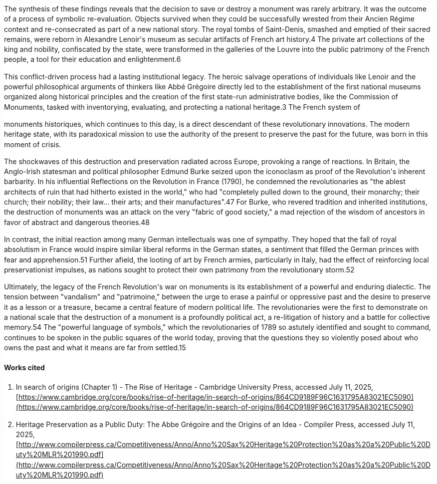 The synthesis of these findings reveals that the decision to save or destroy a monument was rarely arbitrary. It was the outcome of a process of symbolic re-evaluation. Objects survived when they could be successfully wrested from their Ancien Régime context and re-consecrated as part of a new national story. The royal tombs of Saint-Denis, smashed and emptied of their sacred remains, were reborn in Alexandre Lenoir's museum as secular artifacts of French art history.4 The private art collections of the king and nobility, confiscated by the state, were transformed in the galleries of the Louvre into the public patrimony of the French people, a tool for their education and enlightenment.6

This conflict-driven process had a lasting institutional legacy. The heroic salvage operations of individuals like Lenoir and the powerful philosophical arguments of thinkers like Abbé Grégoire directly led to the establishment of the first national museums organized along historical principles and the creation of the first state-run administrative bodies, like the Commission of Monuments, tasked with inventorying, evaluating, and protecting a national heritage.3 The French system of

monuments historiques, which continues to this day, is a direct descendant of these revolutionary innovations. The modern heritage state, with its paradoxical mission to use the authority of the present to preserve the past for the future, was born in this moment of crisis.

The shockwaves of this destruction and preservation radiated across Europe, provoking a range of reactions. In Britain, the Anglo-Irish statesman and political philosopher Edmund Burke seized upon the iconoclasm as proof of the Revolution's inherent barbarity. In his influential Reflections on the Revolution in France (1790), he condemned the revolutionaries as "the ablest architects of ruin that had hitherto existed in the world," who had "completely pulled down to the ground, their monarchy; their church; their nobility; their law... their arts; and their manufactures".47 For Burke, who revered tradition and inherited institutions, the destruction of monuments was an attack on the very "fabric of good society," a mad rejection of the wisdom of ancestors in favor of abstract and dangerous theories.48

In contrast, the initial reaction among many German intellectuals was one of sympathy. They hoped that the fall of royal absolutism in France would inspire similar liberal reforms in the German states, a sentiment that filled the German princes with fear and apprehension.51 Further afield, the looting of art by French armies, particularly in Italy, had the effect of reinforcing local preservationist impulses, as nations sought to protect their own patrimony from the revolutionary storm.52

Ultimately, the legacy of the French Revolution's war on monuments is its establishment of a powerful and enduring dialectic. The tension between "vandalism" and "patrimoine," between the urge to erase a painful or oppressive past and the desire to preserve it as a lesson or a treasure, became a central feature of modern political life. The revolutionaries were the first to demonstrate on a national scale that the destruction of a monument is a profoundly political act, a re-litigation of history and a battle for collective memory.54 The "powerful language of symbols," which the revolutionaries of 1789 so astutely identified and sought to command, continues to be spoken in the public squares of the world today, proving that the questions they so violently posed about who owns the past and what it means are far from settled.15

#### Works cited

1. In search of origins (Chapter 1) - The Rise of Heritage - Cambridge University Press, accessed July 11, 2025, [https://www.cambridge.org/core/books/rise-of-heritage/in-search-of-origins/864CD9189F96C1631795A83021EC5090](https://www.cambridge.org/core/books/rise-of-heritage/in-search-of-origins/864CD9189F96C1631795A83021EC5090)
    
2. Heritage Preservation as a Public Duty: The Abbe Grégoire and the Origins of an Idea - Compiler Press, accessed July 11, 2025, [http://www.compilerpress.ca/Competitiveness/Anno/Anno%20Sax%20Heritage%20Protection%20as%20a%20Public%20Duty%20MLR%201990.pdf](http://www.compilerpress.ca/Competitiveness/Anno/Anno%20Sax%20Heritage%20Protection%20as%20a%20Public%20Duty%20MLR%201990.pdf)
    